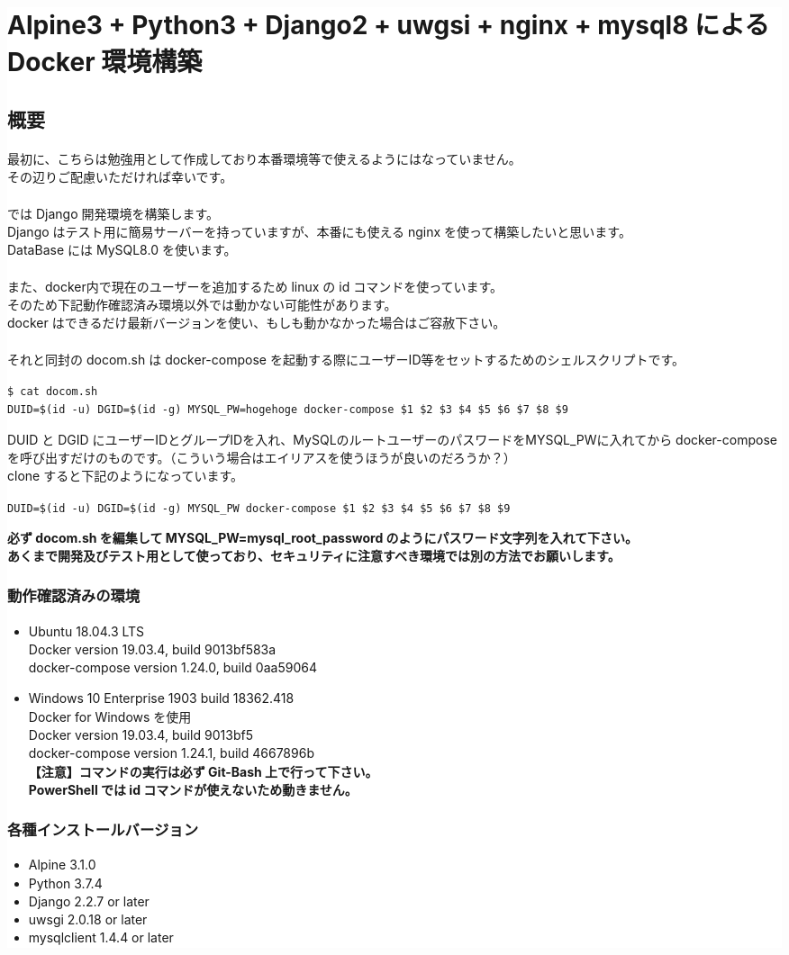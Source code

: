 # Alpine3 + Python3 + Django2 + uwgsi + nginx + mysql8 による Docker 環境構築

## 概要

最初に、こちらは勉強用として作成しており本番環境等で使えるようにはなっていません。<br />
その辺りご配慮いただければ幸いです。<br />
<br />
では Django 開発環境を構築します。<br />
Django はテスト用に簡易サーバーを持っていますが、本番にも使える nginx を使って構築したいと思います。<br />
DataBase には MySQL8.0 を使います。<br />
<br />
また、docker内で現在のユーザーを追加するため linux の id コマンドを使っています。<br />
そのため下記動作確認済み環境以外では動かない可能性があります。<br />
docker はできるだけ最新バージョンを使い、もしも動かなかった場合はご容赦下さい。<br />
<br />
それと同封の docom.sh は docker-compose を起動する際にユーザーID等をセットするためのシェルスクリプトです。<br />
```
$ cat docom.sh
DUID=$(id -u) DGID=$(id -g) MYSQL_PW=hogehoge docker-compose $1 $2 $3 $4 $5 $6 $7 $8 $9 
```
DUID と DGID にユーザーIDとグループIDを入れ、MySQLのルートユーザーのパスワードをMYSQL_PWに入れてから docker-compose を呼び出すだけのものです。（こういう場合はエイリアスを使うほうが良いのだろうか？）<br />
clone すると下記のようになっています。<br />
```
DUID=$(id -u) DGID=$(id -g) MYSQL_PW docker-compose $1 $2 $3 $4 $5 $6 $7 $8 $9 
```
**必ず docom.sh を編集して MYSQL_PW=mysql_root_password のようにパスワード文字列を入れて下さい。**<br />
**あくまで開発及びテスト用として使っており、セキュリティに注意すべき環境では別の方法でお願いします。**<br />

### 動作確認済みの環境<br/>

- Ubuntu 18.04.3 LTS<br />
  Docker version 19.03.4, build 9013bf583a<br />
  docker-compose version 1.24.0, build 0aa59064<br />

- Windows 10 Enterprise 1903 build 18362.418<br />
  Docker for Windows を使用<br />
  Docker version 19.03.4, build 9013bf5<br />
  docker-compose version 1.24.1, build 4667896b<br />
  **【注意】コマンドの実行は必ず Git-Bash 上で行って下さい。**<br />
  **PowerShell では id コマンドが使えないため動きません。**<br />

### 各種インストールバージョン

- Alpine 3.1.0<br />
- Python 3.7.4<br />
- Django 2.2.7 or later<br />
- uwsgi  2.0.18 or later<br />
- mysqlclient 1.4.4 or later<br />
